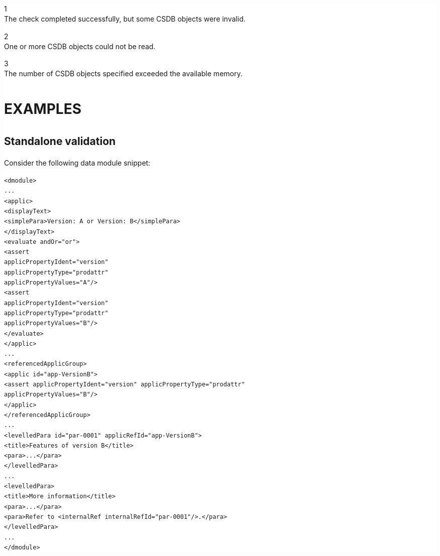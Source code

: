 1  
The check completed successfully, but some CSDB objects were invalid.

2  
One or more CSDB objects could not be read.

3  
The number of CSDB objects specified exceeded the available memory.

EXAMPLES
========

Standalone validation
---------------------

Consider the following data module snippet:

    <dmodule>
    ...
    <applic>
    <displayText>
    <simplePara>Version: A or Version: B</simplePara>
    </displayText>
    <evaluate andOr="or">
    <assert
    applicPropertyIdent="version"
    applicPropertyType="prodattr"
    applicPropertyValues="A"/>
    <assert
    applicPropertyIdent="version"
    applicPropertyType="prodattr"
    applicPropertyValues="B"/>
    </evaluate>
    </applic>
    ...
    <referencedApplicGroup>
    <applic id="app-VersionB">
    <assert applicPropertyIdent="version" applicPropertyType="prodattr"
    applicPropertyValues="B"/>
    </applic>
    </referencedApplicGroup>
    ...
    <levelledPara id="par-0001" applicRefId="app-VersionB">
    <title>Features of version B</title>
    <para>...</para>
    </levelledPara>
    ...
    <levelledPara>
    <title>More information</title>
    <para>...</para>
    <para>Refer to <internalRef internalRefId="par-0001"/>.</para>
    </levelledPara>
    ...
    </dmodule>
